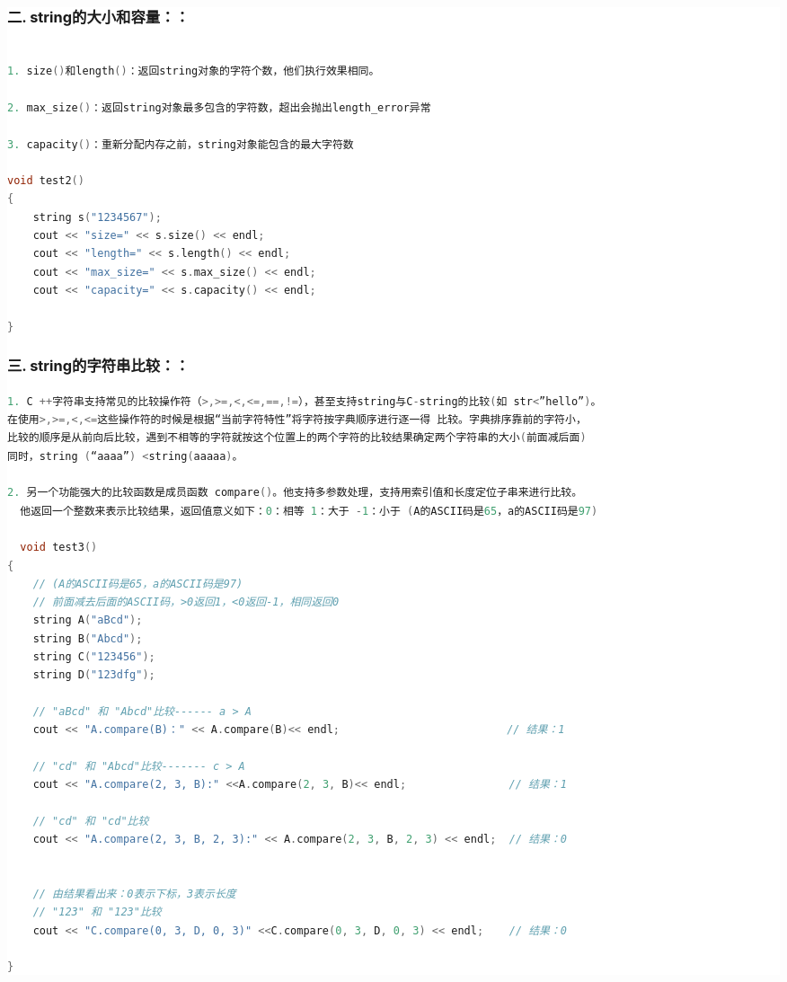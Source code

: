 ### 二. string的大小和容量：：

```c++

1. size()和length()：返回string对象的字符个数，他们执行效果相同。

2. max_size()：返回string对象最多包含的字符数，超出会抛出length_error异常

3. capacity()：重新分配内存之前，string对象能包含的最大字符数

void test2()
{
    string s("1234567");
    cout << "size=" << s.size() << endl;
    cout << "length=" << s.length() << endl;
    cout << "max_size=" << s.max_size() << endl;
    cout << "capacity=" << s.capacity() << endl;

}
```

### 三. string的字符串比较：：

```c++
1. C ++字符串支持常见的比较操作符（>,>=,<,<=,==,!=），甚至支持string与C-string的比较(如 str<”hello”)。  
在使用>,>=,<,<=这些操作符的时候是根据“当前字符特性”将字符按字典顺序进行逐一得 比较。字典排序靠前的字符小，  
比较的顺序是从前向后比较，遇到不相等的字符就按这个位置上的两个字符的比较结果确定两个字符串的大小(前面减后面)
同时，string (“aaaa”) <string(aaaaa)。    

2. 另一个功能强大的比较函数是成员函数 compare()。他支持多参数处理，支持用索引值和长度定位子串来进行比较。 
  他返回一个整数来表示比较结果，返回值意义如下：0：相等 1：大于 -1：小于 (A的ASCII码是65，a的ASCII码是97)
  
  void test3()
{
    // (A的ASCII码是65，a的ASCII码是97)
    // 前面减去后面的ASCII码，>0返回1，<0返回-1，相同返回0
    string A("aBcd");
    string B("Abcd");
    string C("123456");
    string D("123dfg");

    // "aBcd" 和 "Abcd"比较------ a > A
    cout << "A.compare(B)：" << A.compare(B)<< endl;                          // 结果：1

    // "cd" 和 "Abcd"比较------- c > A
    cout << "A.compare(2, 3, B):" <<A.compare(2, 3, B)<< endl;                // 结果：1

    // "cd" 和 "cd"比较 
    cout << "A.compare(2, 3, B, 2, 3):" << A.compare(2, 3, B, 2, 3) << endl;  // 结果：0


    // 由结果看出来：0表示下标，3表示长度
    // "123" 和 "123"比较 
    cout << "C.compare(0, 3, D, 0, 3)" <<C.compare(0, 3, D, 0, 3) << endl;    // 结果：0

}
```
